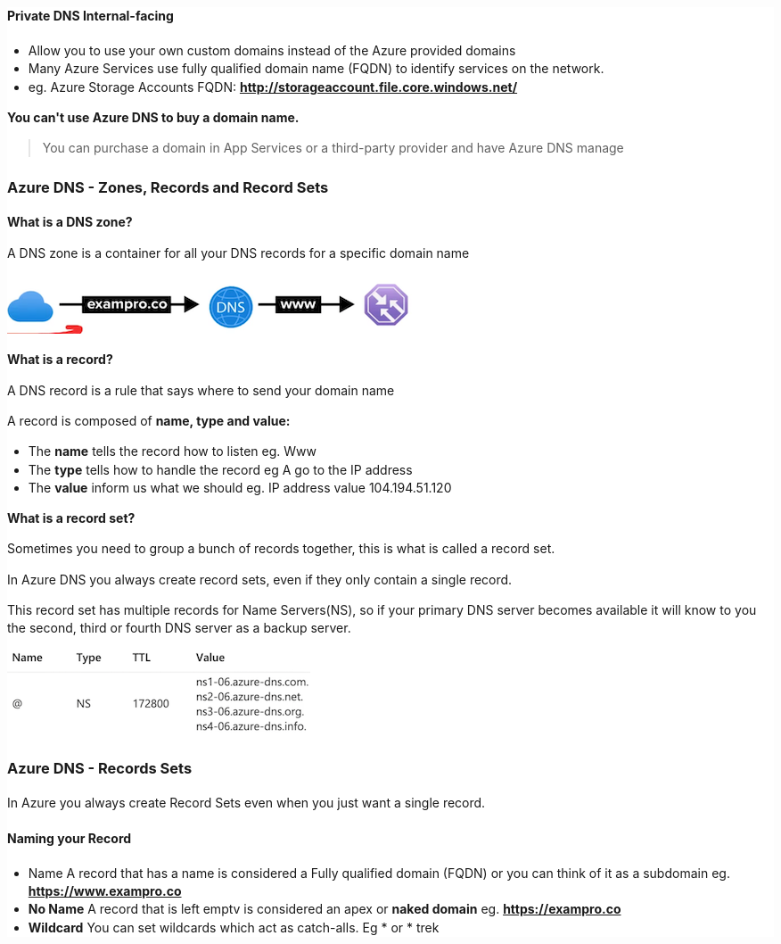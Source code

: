 #### Private DNS Internal-facing

* Allow you to use your own custom domains instead of the Azure provided domains
* Many Azure Services use fully qualified domain name (FQDN) to identify services on the network.
* eg. Azure Storage Accounts FQDN: **http://storageaccount.file.core.windows.net/**

**You can't use Azure DNS to buy a domain name.**

> You can purchase a domain in App Services or a third-party provider and have Azure DNS manage

### Azure DNS - Zones, Records and Record Sets

**What is a DNS zone?**

A DNS zone is a container for all your DNS records for a specific domain name

![Alt Image Text](../images/az104_15_51.png "Body image")


**What is a record?**

A DNS record is a rule that says where to send your domain name

A record is composed of **name, type and value:**

* The **name** tells the record how to listen eg. Www
* The **type** tells how to handle the record eg A go to the IP address
* The **value** inform us what we should eg. IP address value 104.194.51.120


**What is a record set?**

Sometimes you need to group a bunch of records together, this is what is called a record set.

In Azure DNS you always create record sets, even if they only contain a single record.

This record set has multiple records for Name Servers(NS), so if your primary DNS server becomes available it will know to you the second, third or fourth DNS server as a backup server.

![Alt Image Text](../images/az104_15_52.png "Body image")

### Azure DNS - Records Sets

In Azure you always create Record Sets even when you just want a single record.

#### **Naming your Record**

* Name A record that has a name is considered a Fully qualified domain (FQDN) or you can think of it as a subdomain eg. **https://www.exampro.co**
* **No Name** A record that is left emptv is considered an apex or **naked domain** eg. **https://exampro.co**
* **Wildcard** You can set wildcards which act as catch-alls. Eg * or * trek
